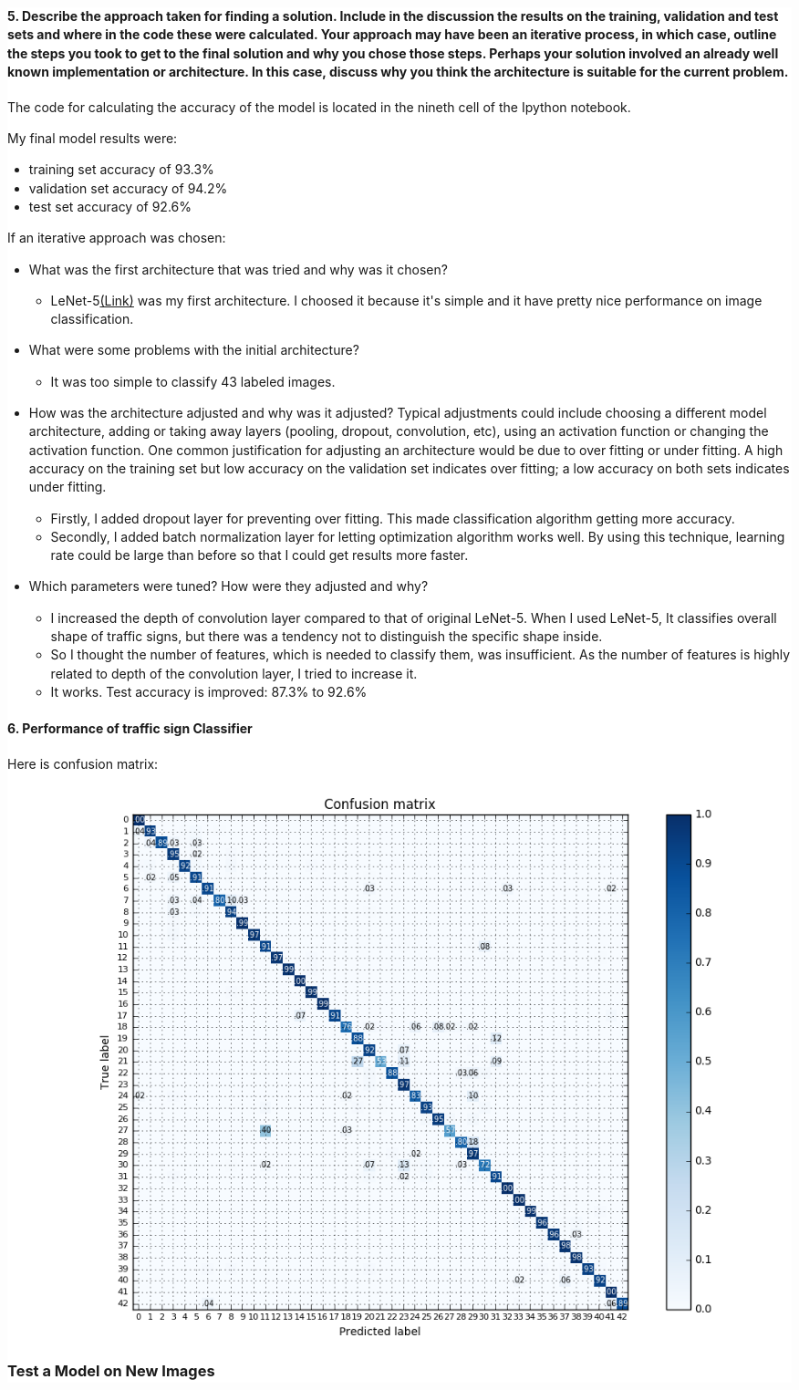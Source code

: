
#### 5. Describe the approach taken for finding a solution. Include in the discussion the results on the training, validation and test sets and where in the code these were calculated. Your approach may have been an iterative process, in which case, outline the steps you took to get to the final solution and why you chose those steps. Perhaps your solution involved an already well known implementation or architecture. In this case, discuss why you think the architecture is suitable for the current problem.

The code for calculating the accuracy of the model is located in the nineth cell of the Ipython notebook.

My final model results were:
* training set accuracy of 93.3%
* validation set accuracy of 94.2%
* test set accuracy of 92.6%

If an iterative approach was chosen:
* What was the first architecture that was tried and why was it chosen?
    * LeNet-5[(Link)](http://yann.lecun.com/exdb/lenet/) was my first architecture. I choosed it because it's simple and it have pretty nice performance on image classification. 

* What were some problems with the initial architecture?
    * It was too simple to classify 43 labeled images.

* How was the architecture adjusted and why was it adjusted? Typical adjustments could include choosing a different model architecture, adding or taking away layers (pooling, dropout, convolution, etc), using an activation function or changing the activation function. One common justification for adjusting an architecture would be due to over fitting or under fitting. A high accuracy on the training set but low accuracy on the validation set indicates over fitting; a low accuracy on both sets indicates under fitting.
    * Firstly, I added dropout layer for preventing over fitting. This made classification algorithm getting more accuracy.
    * Secondly, I added batch normalization layer for letting optimization algorithm works well. By using this technique, learning rate could be large than before so that I could get results more faster.

* Which parameters were tuned? How were they adjusted and why?
    * I increased the depth of convolution layer compared to that of original LeNet-5. When I used LeNet-5, It classifies overall shape of traffic signs, but there was a tendency not to distinguish the specific shape inside.
    * So I thought the number of features, which is needed to classify them, was insufficient. As the number of features is highly related to depth of the convolution layer, I tried to increase it.
    * It works. Test accuracy is improved: 87.3% to 92.6%

#### 6. Performance of traffic sign Classifier

Here is confusion matrix:

![alt text][image4]

### Test a Model on New Images


[//]: # (Image References)
[image1]: ./images/data_distribution.png "class num bar chart"
[image2]: ./images/distort.png "Grayscaling"
[image3]: ./images/data_distribution_augmented.png "class num augmented bar chart"
[image4]: ./images/confusion_matrix.png "confusion matrix"
[image5]: ./images/five_test_images.png "five test images"
[image6]: ./images/top_prob_1.png "misclassification"